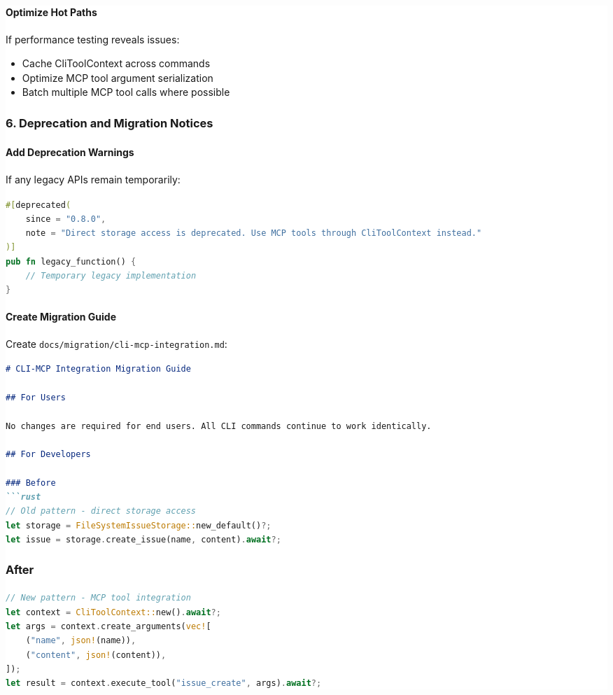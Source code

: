#### Optimize Hot Paths

If performance testing reveals issues:
- Cache CliToolContext across commands
- Optimize MCP tool argument serialization
- Batch multiple MCP tool calls where possible

### 6. Deprecation and Migration Notices

#### Add Deprecation Warnings

If any legacy APIs remain temporarily:

```rust
#[deprecated(
    since = "0.8.0",
    note = "Direct storage access is deprecated. Use MCP tools through CliToolContext instead."
)]
pub fn legacy_function() {
    // Temporary legacy implementation
}
```

#### Create Migration Guide

Create `docs/migration/cli-mcp-integration.md`:

```markdown
# CLI-MCP Integration Migration Guide

## For Users

No changes are required for end users. All CLI commands continue to work identically.

## For Developers

### Before
```rust
// Old pattern - direct storage access
let storage = FileSystemIssueStorage::new_default()?;
let issue = storage.create_issue(name, content).await?;
```

### After
```rust
// New pattern - MCP tool integration
let context = CliToolContext::new().await?;
let args = context.create_arguments(vec![
    ("name", json!(name)),
    ("content", json!(content)),
]);
let result = context.execute_tool("issue_create", args).await?;
```
